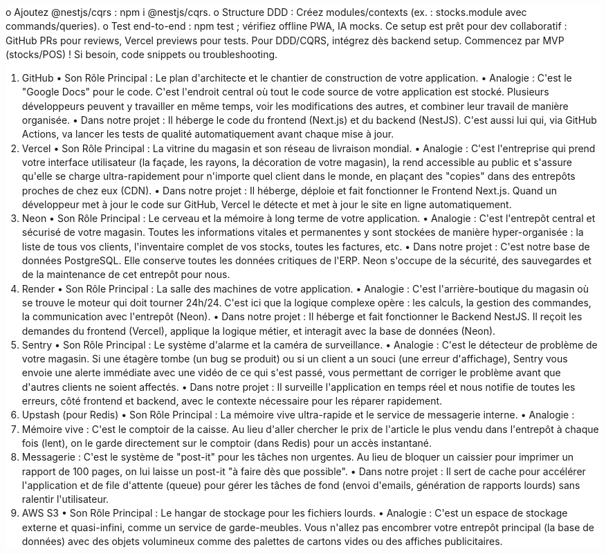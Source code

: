 o	Ajoutez @nestjs/cqrs : npm i @nestjs/cqrs.
o	Structure DDD : Créez modules/contexts (ex. : stocks.module avec commands/queries).
o	Test end-to-end : npm test ; vérifiez offline PWA, IA mocks.
Ce setup est prêt pour dev collaboratif : GitHub PRs pour reviews, Vercel previews pour tests. Pour DDD/CQRS, intégrez dès backend setup. Commencez par MVP (stocks/POS) ! Si besoin, code snippets ou troubleshooting.

1. GitHub
•	Son Rôle Principal : Le plan d'architecte et le chantier de construction de votre application.
•	Analogie : C'est le "Google Docs" pour le code. C'est l'endroit central où tout le code source de votre application est stocké. Plusieurs développeurs peuvent y travailler en même temps, voir les modifications des autres, et combiner leur travail de manière organisée.
•	Dans notre projet : Il héberge le code du frontend (Next.js) et du backend (NestJS). C'est aussi lui qui, via GitHub Actions, va lancer les tests de qualité automatiquement avant chaque mise à jour.
2. Vercel
•	Son Rôle Principal : La vitrine du magasin et son réseau de livraison mondial.
•	Analogie : C'est l'entreprise qui prend votre interface utilisateur (la façade, les rayons, la décoration de votre magasin), la rend accessible au public et s'assure qu'elle se charge ultra-rapidement pour n'importe quel client dans le monde, en plaçant des "copies" dans des entrepôts proches de chez eux (CDN).
•	Dans notre projet : Il héberge, déploie et fait fonctionner le Frontend Next.js. Quand un développeur met à jour le code sur GitHub, Vercel le détecte et met à jour le site en ligne automatiquement.
3. Neon
•	Son Rôle Principal : Le cerveau et la mémoire à long terme de votre application.
•	Analogie : C'est l'entrepôt central et sécurisé de votre magasin. Toutes les informations vitales et permanentes y sont stockées de manière hyper-organisée : la liste de tous vos clients, l'inventaire complet de vos stocks, toutes les factures, etc.
•	Dans notre projet : C'est notre base de données PostgreSQL. Elle conserve toutes les données critiques de l'ERP. Neon s'occupe de la sécurité, des sauvegardes et de la maintenance de cet entrepôt pour nous.
4. Render
•	Son Rôle Principal : La salle des machines de votre application.
•	Analogie : C'est l'arrière-boutique du magasin où se trouve le moteur qui doit tourner 24h/24. C'est ici que la logique complexe opère : les calculs, la gestion des commandes, la communication avec l'entrepôt (Neon).
•	Dans notre projet : Il héberge et fait fonctionner le Backend NestJS. Il reçoit les demandes du frontend (Vercel), applique la logique métier, et interagit avec la base de données (Neon).
5. Sentry
•	Son Rôle Principal : Le système d'alarme et la caméra de surveillance.
•	Analogie : C'est le détecteur de problème de votre magasin. Si une étagère tombe (un bug se produit) ou si un client a un souci (une erreur d'affichage), Sentry vous envoie une alerte immédiate avec une vidéo de ce qui s'est passé, vous permettant de corriger le problème avant que d'autres clients ne soient affectés.
•	Dans notre projet : Il surveille l'application en temps réel et nous notifie de toutes les erreurs, côté frontend et backend, avec le contexte nécessaire pour les réparer rapidement.
6. Upstash (pour Redis)
•	Son Rôle Principal : La mémoire vive ultra-rapide et le service de messagerie interne.
•	Analogie :
1.	Mémoire vive : C'est le comptoir de la caisse. Au lieu d'aller chercher le prix de l'article le plus vendu dans l'entrepôt à chaque fois (lent), on le garde directement sur le comptoir (dans Redis) pour un accès instantané.
2.	Messagerie : C'est le système de "post-it" pour les tâches non urgentes. Au lieu de bloquer un caissier pour imprimer un rapport de 100 pages, on lui laisse un post-it "à faire dès que possible".
•	Dans notre projet : Il sert de cache pour accélérer l'application et de file d'attente (queue) pour gérer les tâches de fond (envoi d'emails, génération de rapports lourds) sans ralentir l'utilisateur.
7. AWS S3
•	Son Rôle Principal : Le hangar de stockage pour les fichiers lourds.
•	Analogie : C'est un espace de stockage externe et quasi-infini, comme un service de garde-meubles. Vous n'allez pas encombrer votre entrepôt principal (la base de données) avec des objets volumineux comme des palettes de cartons vides ou des affiches publicitaires.